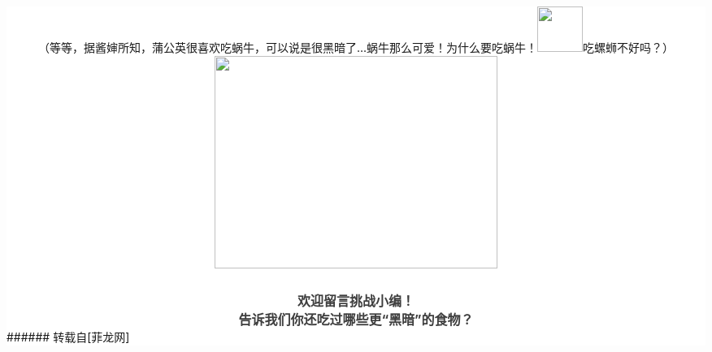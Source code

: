 <div align="left"><div align="center">（等等，据酱婶所知，蒲公英很喜欢吃蜗牛，可以说是很黑暗了...蜗牛那么可爱！为什么要吃蜗牛！<img alt="" border="0" class="zoom" data-cf-modified-070dbbb6288e297d93175a3d-="" file="https://mmbiz.qpic.cn/mmbiz_jpg/op3B1BX18tLju1SWH6ZQ9XULJ04nnZn0Xiaegp6EEYRS0hficsPCq4XRadSHbEIk4ibiclhMafVKf7fmjBFnicN1kTA/0?wx_fmt=jpeg" height="56" id="aimg_o8RGG" onclick="" onmouseover="" src="https://mmbiz.qpic.cn/mmbiz_jpg/op3B1BX18tLju1SWH6ZQ9XULJ04nnZn0Xiaegp6EEYRS0hficsPCq4XRadSHbEIk4ibiclhMafVKf7fmjBFnicN1kTA/0?wx_fmt=jpeg" width="56"/>吃螺蛳不好吗？）</div></div><div align="left"><div align="center"><img alt="" border="0" class="zoom" data-cf-modified-070dbbb6288e297d93175a3d-="" file="https://mmbiz.qpic.cn/mmbiz_jpg/op3B1BX18tLju1SWH6ZQ9XULJ04nnZn0Sw8gufwL4V37UqCEaYR6MZD0vasue2iacBPSpeqZaSiaku9xZCYGAXqQ/0?wx_fmt=jpeg" height="262" id="aimg_xekZq" onclick="" onmouseover="" src="https://mmbiz.qpic.cn/mmbiz_jpg/op3B1BX18tLju1SWH6ZQ9XULJ04nnZn0Sw8gufwL4V37UqCEaYR6MZD0vasue2iacBPSpeqZaSiaku9xZCYGAXqQ/0?wx_fmt=jpeg" width="348"/></div></div><div align="center"><font style="color:rgb(62, 62, 62)"><font face="&amp;quot;"><font style="font-size:16px"><img alt="" border="0" class="zoom" data-cf-modified-070dbbb6288e297d93175a3d-="" file="https://res.wx.qq.com/mpres/htmledition/images/icon/common/emotion_panel/smiley/smiley_84.png" id="aimg_GAJ9h" lazyloadthumb="1" onclick="" onmouseover="" src="https://res.wx.qq.com/mpres/htmledition/images/icon/common/emotion_panel/smiley/smiley_84.png"/></font></font></font></div><div align="center"><font style="color:rgb(62, 62, 62)"><font face="&amp;quot;"><font style="font-size:16px"><strong>欢迎留言挑战小编！<br/>
</strong></font></font></font></div><div align="center"><font style="color:rgb(62, 62, 62)"><font face="&amp;quot;"><font style="font-size:16px"><strong>告诉我们</strong><strong>你还吃过哪些更“黑暗”的食物？</strong></font></font></font></div></td>
###### 转载自[菲龙网]